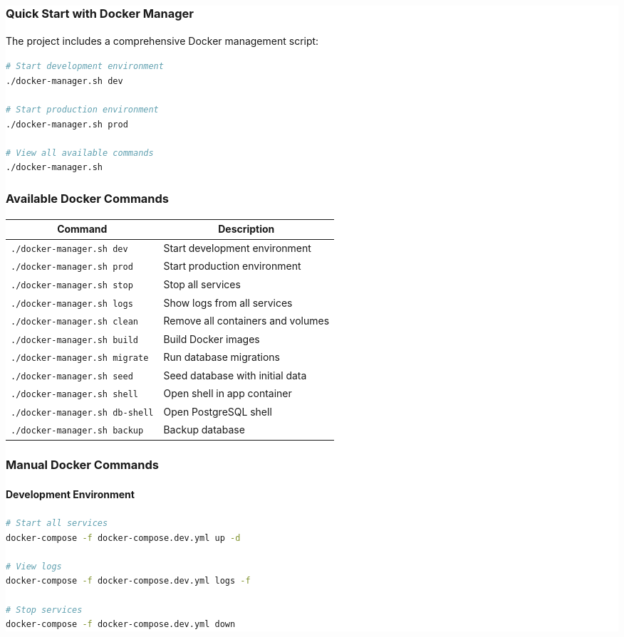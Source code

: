 ### Quick Start with Docker Manager

The project includes a comprehensive Docker management script:

```bash
# Start development environment
./docker-manager.sh dev

# Start production environment
./docker-manager.sh prod

# View all available commands
./docker-manager.sh
```

### Available Docker Commands

| Command | Description |
|---------|-------------|
| `./docker-manager.sh dev` | Start development environment |
| `./docker-manager.sh prod` | Start production environment |
| `./docker-manager.sh stop` | Stop all services |
| `./docker-manager.sh logs` | Show logs from all services |
| `./docker-manager.sh clean` | Remove all containers and volumes |
| `./docker-manager.sh build` | Build Docker images |
| `./docker-manager.sh migrate` | Run database migrations |
| `./docker-manager.sh seed` | Seed database with initial data |
| `./docker-manager.sh shell` | Open shell in app container |
| `./docker-manager.sh db-shell` | Open PostgreSQL shell |
| `./docker-manager.sh backup` | Backup database |

### Manual Docker Commands

#### Development Environment
```bash
# Start all services
docker-compose -f docker-compose.dev.yml up -d

# View logs
docker-compose -f docker-compose.dev.yml logs -f

# Stop services
docker-compose -f docker-compose.dev.yml down
```
